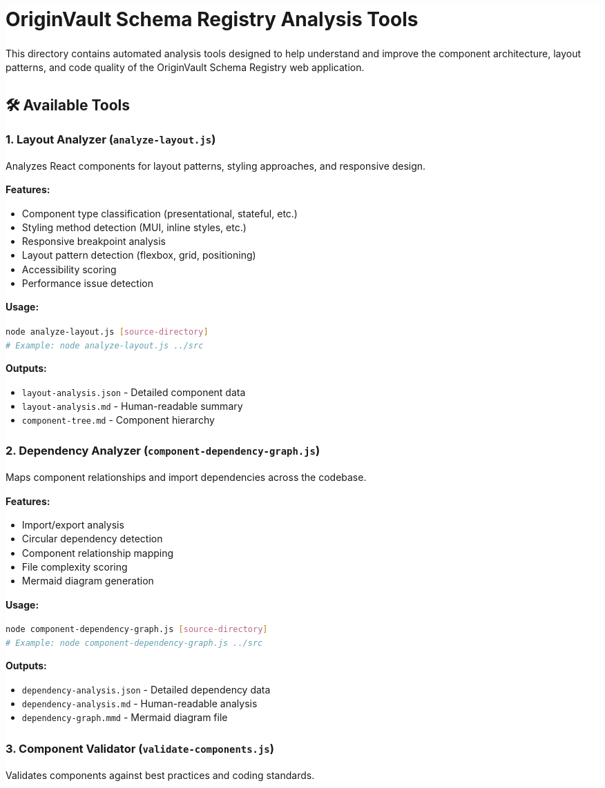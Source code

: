 # OriginVault Schema Registry Analysis Tools

This directory contains automated analysis tools designed to help understand and improve the component architecture, layout patterns, and code quality of the OriginVault Schema Registry web application.

## 🛠️ Available Tools

### 1. Layout Analyzer (`analyze-layout.js`)
Analyzes React components for layout patterns, styling approaches, and responsive design.

**Features:**
- Component type classification (presentational, stateful, etc.)
- Styling method detection (MUI, inline styles, etc.)
- Responsive breakpoint analysis
- Layout pattern detection (flexbox, grid, positioning)
- Accessibility scoring
- Performance issue detection

**Usage:**
```bash
node analyze-layout.js [source-directory]
# Example: node analyze-layout.js ../src
```

**Outputs:**
- `layout-analysis.json` - Detailed component data
- `layout-analysis.md` - Human-readable summary
- `component-tree.md` - Component hierarchy

### 2. Dependency Analyzer (`component-dependency-graph.js`)
Maps component relationships and import dependencies across the codebase.

**Features:**
- Import/export analysis
- Circular dependency detection
- Component relationship mapping
- File complexity scoring
- Mermaid diagram generation

**Usage:**
```bash
node component-dependency-graph.js [source-directory]
# Example: node component-dependency-graph.js ../src
```

**Outputs:**
- `dependency-analysis.json` - Detailed dependency data
- `dependency-analysis.md` - Human-readable analysis
- `dependency-graph.mmd` - Mermaid diagram file

### 3. Component Validator (`validate-components.js`)
Validates components against best practices and coding standards.
